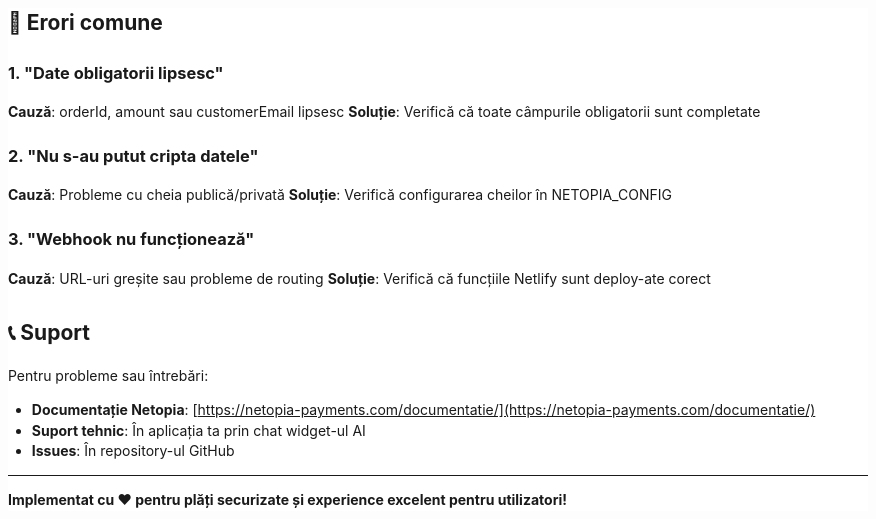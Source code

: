 ## 🚨 Erori comune

### 1. "Date obligatorii lipsesc"

**Cauză**: orderId, amount sau customerEmail lipsesc
**Soluție**: Verifică că toate câmpurile obligatorii sunt completate

### 2. "Nu s-au putut cripta datele"

**Cauză**: Probleme cu cheia publică/privată
**Soluție**: Verifică configurarea cheilor în NETOPIA_CONFIG

### 3. "Webhook nu funcționează"

**Cauză**: URL-uri greșite sau probleme de routing
**Soluție**: Verifică că funcțiile Netlify sunt deploy-ate corect

## 📞 Suport

Pentru probleme sau întrebări:

- **Documentație Netopia**: [https://netopia-payments.com/documentatie/](https://netopia-payments.com/documentatie/)
- **Suport tehnic**: În aplicația ta prin chat widget-ul AI
- **Issues**: În repository-ul GitHub

---

**Implementat cu ❤️ pentru plăți securizate și experience excelent pentru utilizatori!**
